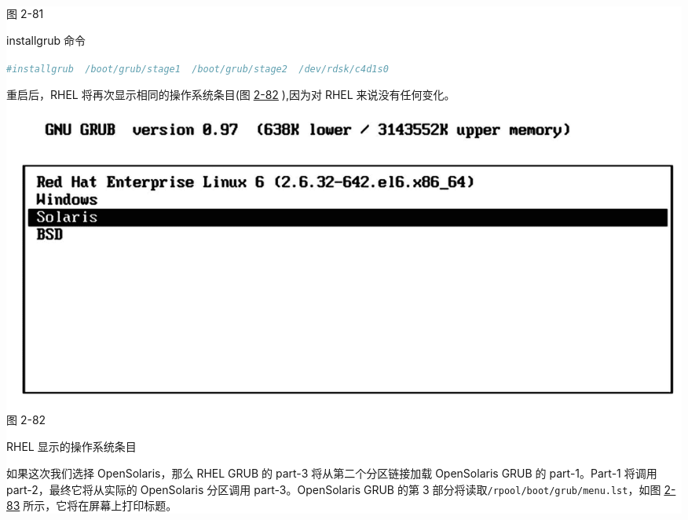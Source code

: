 图 2-81

installgrub 命令

```sh
#installgrub  /boot/grub/stage1  /boot/grub/stage2  /dev/rdsk/c4d1s0

```

重启后，RHEL 将再次显示相同的操作系统条目(图 [2-82](#Fig82) ),因为对 RHEL 来说没有任何变化。

![img/493794_1_En_2_Fig82_HTML.jpg](img/493794_1_En_2_Fig82_HTML.jpg)

图 2-82

RHEL 显示的操作系统条目

如果这次我们选择 OpenSolaris，那么 RHEL GRUB 的 part-3 将从第二个分区链接加载 OpenSolaris GRUB 的 part-1。Part-1 将调用 part-2，最终它将从实际的 OpenSolaris 分区调用 part-3。OpenSolaris GRUB 的第 3 部分将读取`/rpool/boot/grub/menu.lst`，如图 [2-83](#Fig83) 所示，它将在屏幕上打印标题。
